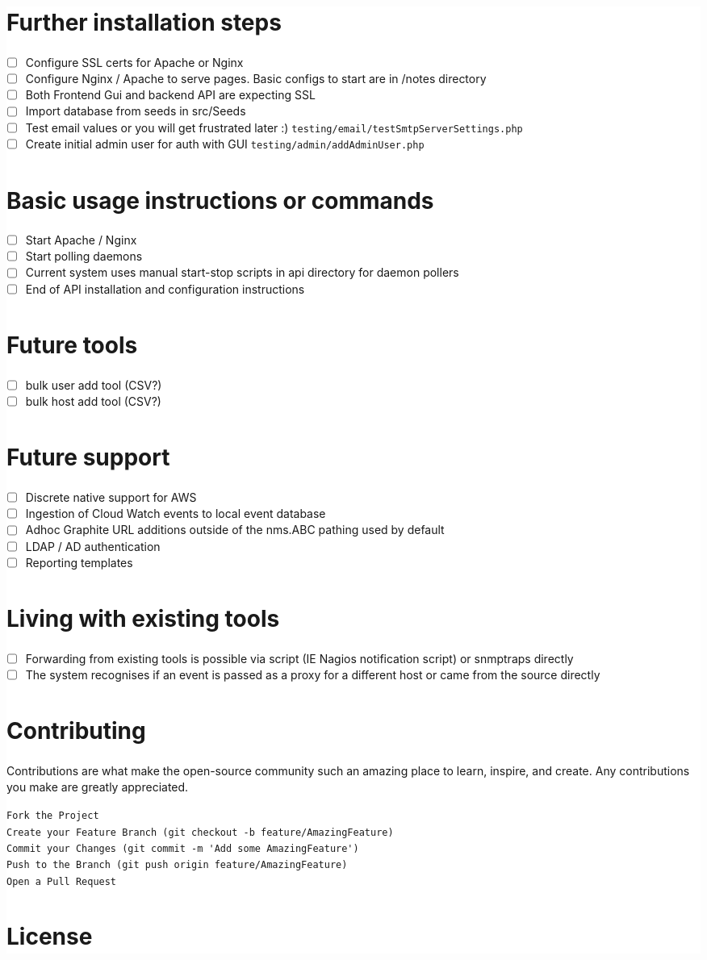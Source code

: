 # Further installation steps
- [ ] Configure SSL certs for Apache or Nginx
- [ ] Configure Nginx / Apache to serve pages.  Basic configs to start are in /notes directory
- [ ] Both Frontend Gui and backend API are expecting SSL
- [ ] Import database from seeds in src/Seeds
- [ ] Test email values or you will get frustrated later :) ```testing/email/testSmtpServerSettings.php```
- [ ] Create initial admin user for auth with GUI ```testing/admin/addAdminUser.php```

# Basic usage instructions or commands
- [ ] Start Apache / Nginx
- [ ] Start polling daemons
- [ ] Current system uses manual start-stop scripts in api directory for daemon pollers
- [ ] End of API installation and configuration instructions

# Future tools
- [ ] bulk user add tool (CSV?)
- [ ] bulk host add tool (CSV?)

# Future support
- [ ] Discrete native support for AWS
- [ ] Ingestion of Cloud Watch events to local event database
- [ ] Adhoc Graphite URL additions outside of the nms.ABC pathing used by default
- [ ] LDAP / AD authentication
- [ ] Reporting templates

# Living with existing tools
- [ ] Forwarding from existing tools is possible via script (IE Nagios notification script) or snmptraps directly
- [ ] The system recognises if an event is passed as a proxy for a different host or came from the source directly

# Contributing

Contributions are what make the open-source community such an amazing place to learn, inspire, and create. Any contributions you make are greatly appreciated.

    Fork the Project
    Create your Feature Branch (git checkout -b feature/AmazingFeature)
    Commit your Changes (git commit -m 'Add some AmazingFeature')
    Push to the Branch (git push origin feature/AmazingFeature)
    Open a Pull Request

# License
